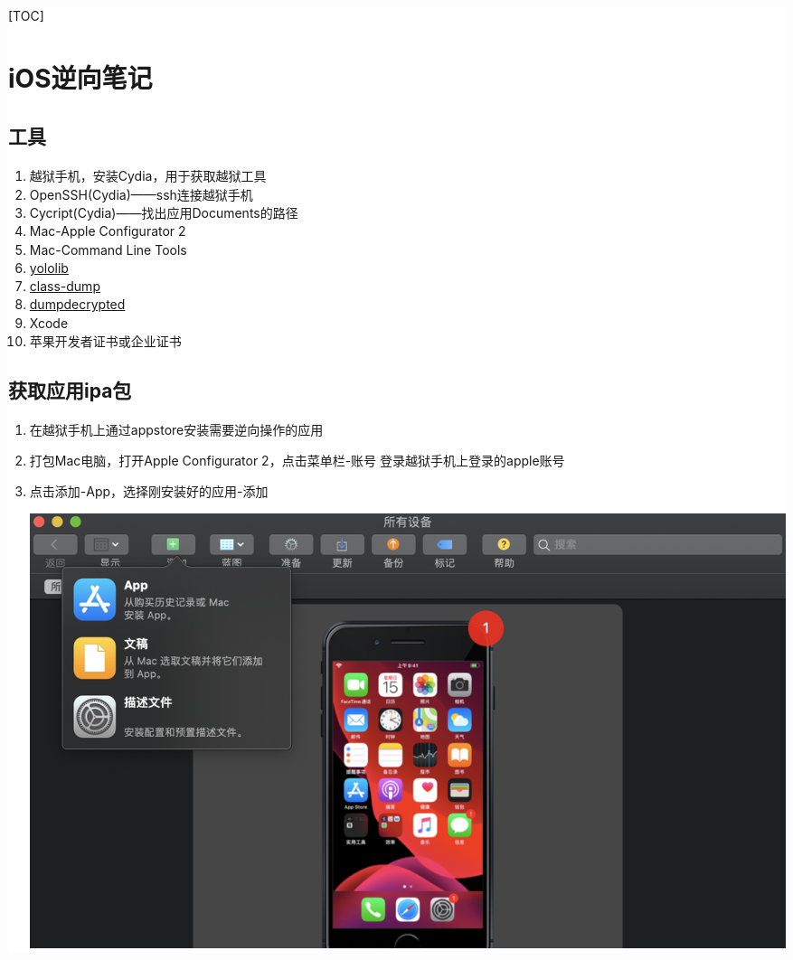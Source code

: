 

[TOC]

# iOS逆向笔记

## 工具

1. 越狱手机，安装Cydia，用于获取越狱工具
2. OpenSSH(Cydia)——ssh连接越狱手机
3. Cycript(Cydia)——找出应用Documents的路径
4. Mac-Apple Configurator 2
5. Mac-Command Line Tools
6. [yololib](https://link.jianshu.com/?t=https://github.com/KJCracks/yololib)
7. [class-dump](https://link.jianshu.com/?t=http://stevenygard.com/projects/*class-dump*/)
8. [dumpdecrypted](https://link.jianshu.com/?t=https://github.com/stefanesser/dumpdecrypted)
9. Xcode
10. 苹果开发者证书或企业证书

## 获取应用ipa包

1. 在越狱手机上通过appstore安装需要逆向操作的应用

2. 打包Mac电脑，打开Apple Configurator 2，点击菜单栏-账号 登录越狱手机上登录的apple账号

3. 点击添加-App，选择刚安装好的应用-添加

   ![Apple Configurator 2](./image/Apple_Configurator_2.png)
